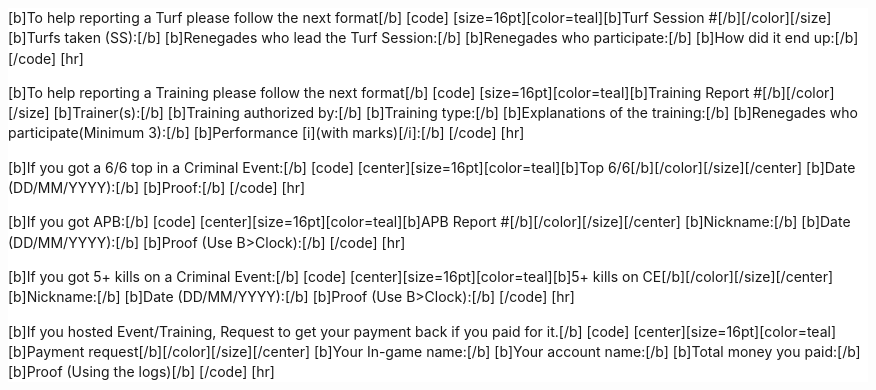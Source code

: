 [b]To help reporting a Turf please follow the next format[/b]
[code]
[size=16pt][color=teal][b]Turf Session #[/b][/color][/size]
[b]Turfs taken (SS):[/b]
[b]Renegades who lead the Turf Session:[/b]
[b]Renegades who participate:[/b]
[b]How did it end up:[/b]
[/code]
[hr]

[b]To help reporting a Training please follow the next format[/b]
[code]
[size=16pt][color=teal][b]Training Report #[/b][/color][/size]
[b]Trainer(s):[/b]
[b]Training authorized by:[/b]
[b]Training type:[/b]
[b]Explanations of the training:[/b]
[b]Renegades who participate(Minimum 3):[/b]
[b]Performance [i](with marks)[/i]:[/b]
[/code]
[hr]

[b]If you got a 6/6 top in a Criminal Event:[/b]
[code]
[center][size=16pt][color=teal][b]Top 6/6[/b][/color][/size][/center]
[b]Date (DD/MM/YYYY):[/b]
[b]Proof:[/b]
[/code]
[hr]

[b]If you got APB:[/b]
[code]
[center][size=16pt][color=teal][b]APB Report #[/b][/color][/size][/center]
[b]Nickname:[/b]
[b]Date (DD/MM/YYYY):[/b]
[b]Proof (Use B>Clock):[/b]
[/code]
[hr]

[b]If you got 5+ kills on a Criminal Event:[/b]
[code]
[center][size=16pt][color=teal][b]5+ kills on CE[/b][/color][/size][/center]
[b]Nickname:[/b]
[b]Date (DD/MM/YYYY):[/b]
[b]Proof (Use B>Clock):[/b]
[/code]
[hr]

[b]If you hosted Event/Training, Request to get your payment back if you paid for it.[/b]
[code]
[center][size=16pt][color=teal][b]Payment request[/b][/color][/size][/center]
[b]Your In-game name:[/b]
[b]Your account name:[/b]
[b]Total money you paid:[/b]
[b]Proof (Using the logs)[/b]
[/code]
[hr]
